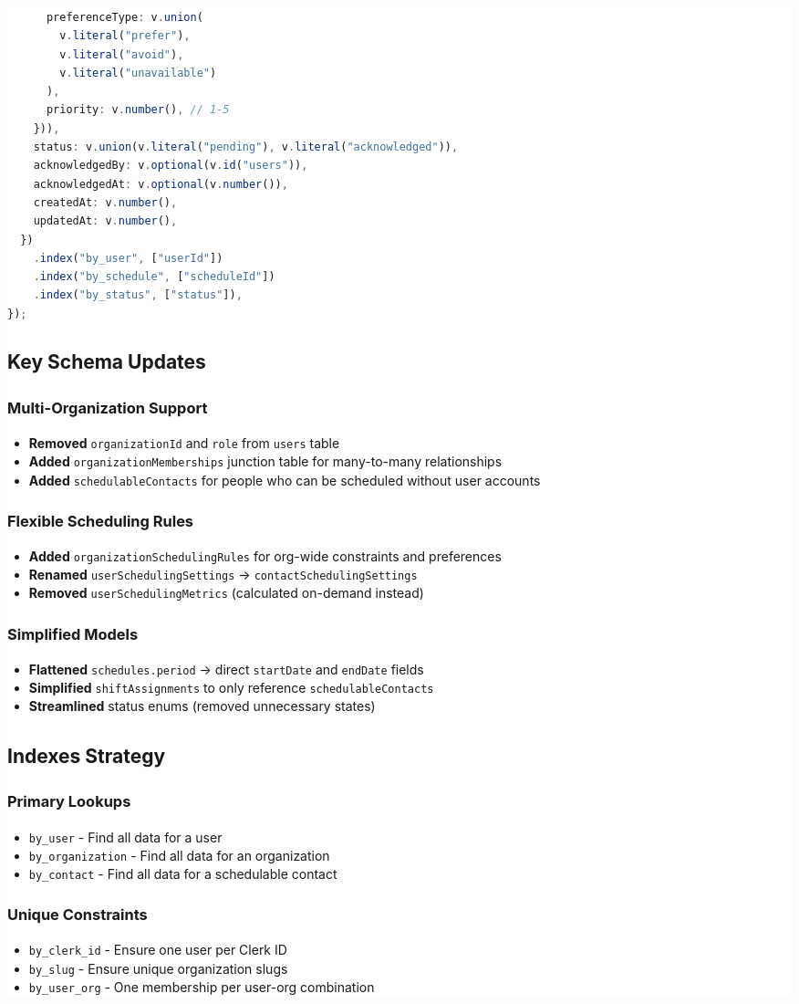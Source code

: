 ```typescript
      preferenceType: v.union(
        v.literal("prefer"),
        v.literal("avoid"),
        v.literal("unavailable")
      ),
      priority: v.number(), // 1-5
    })),
    status: v.union(v.literal("pending"), v.literal("acknowledged")),
    acknowledgedBy: v.optional(v.id("users")),
    acknowledgedAt: v.optional(v.number()),
    createdAt: v.number(),
    updatedAt: v.number(),
  })
    .index("by_user", ["userId"])
    .index("by_schedule", ["scheduleId"])
    .index("by_status", ["status"]),
});
```

## Key Schema Updates

### Multi-Organization Support
- **Removed** `organizationId` and `role` from `users` table
- **Added** `organizationMemberships` junction table for many-to-many relationships
- **Added** `schedulableContacts` for people who can be scheduled without user accounts

### Flexible Scheduling Rules
- **Added** `organizationSchedulingRules` for org-wide constraints and preferences
- **Renamed** `userSchedulingSettings` → `contactSchedulingSettings`
- **Removed** `userSchedulingMetrics` (calculated on-demand instead)

### Simplified Models
- **Flattened** `schedules.period` → direct `startDate` and `endDate` fields
- **Simplified** `shiftAssignments` to only reference `schedulableContacts`
- **Streamlined** status enums (removed unnecessary states)

## Indexes Strategy

### Primary Lookups
- `by_user` - Find all data for a user
- `by_organization` - Find all data for an organization
- `by_contact` - Find all data for a schedulable contact

### Unique Constraints
- `by_clerk_id` - Ensure one user per Clerk ID
- `by_slug` - Ensure unique organization slugs
- `by_user_org` - One membership per user-org combination
